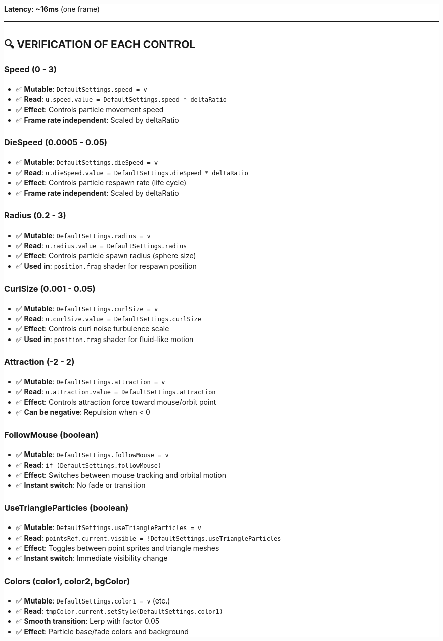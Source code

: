 **Latency**: **~16ms** (one frame)

---

## 🔍 VERIFICATION OF EACH CONTROL

### Speed (0 - 3)
- ✅ **Mutable**: `DefaultSettings.speed = v`
- ✅ **Read**: `u.speed.value = DefaultSettings.speed * deltaRatio`
- ✅ **Effect**: Controls particle movement speed
- ✅ **Frame rate independent**: Scaled by deltaRatio

### DieSpeed (0.0005 - 0.05)
- ✅ **Mutable**: `DefaultSettings.dieSpeed = v`
- ✅ **Read**: `u.dieSpeed.value = DefaultSettings.dieSpeed * deltaRatio`
- ✅ **Effect**: Controls particle respawn rate (life cycle)
- ✅ **Frame rate independent**: Scaled by deltaRatio

### Radius (0.2 - 3)
- ✅ **Mutable**: `DefaultSettings.radius = v`
- ✅ **Read**: `u.radius.value = DefaultSettings.radius`
- ✅ **Effect**: Controls particle spawn radius (sphere size)
- ✅ **Used in**: `position.frag` shader for respawn position

### CurlSize (0.001 - 0.05)
- ✅ **Mutable**: `DefaultSettings.curlSize = v`
- ✅ **Read**: `u.curlSize.value = DefaultSettings.curlSize`
- ✅ **Effect**: Controls curl noise turbulence scale
- ✅ **Used in**: `position.frag` shader for fluid-like motion

### Attraction (-2 - 2)
- ✅ **Mutable**: `DefaultSettings.attraction = v`
- ✅ **Read**: `u.attraction.value = DefaultSettings.attraction`
- ✅ **Effect**: Controls attraction force toward mouse/orbit point
- ✅ **Can be negative**: Repulsion when < 0

### FollowMouse (boolean)
- ✅ **Mutable**: `DefaultSettings.followMouse = v`
- ✅ **Read**: `if (DefaultSettings.followMouse)`
- ✅ **Effect**: Switches between mouse tracking and orbital motion
- ✅ **Instant switch**: No fade or transition

### UseTriangleParticles (boolean)
- ✅ **Mutable**: `DefaultSettings.useTriangleParticles = v`
- ✅ **Read**: `pointsRef.current.visible = !DefaultSettings.useTriangleParticles`
- ✅ **Effect**: Toggles between point sprites and triangle meshes
- ✅ **Instant switch**: Immediate visibility change

### Colors (color1, color2, bgColor)
- ✅ **Mutable**: `DefaultSettings.color1 = v` (etc.)
- ✅ **Read**: `tmpColor.current.setStyle(DefaultSettings.color1)`
- ✅ **Smooth transition**: Lerp with factor 0.05
- ✅ **Effect**: Particle base/fade colors and background
